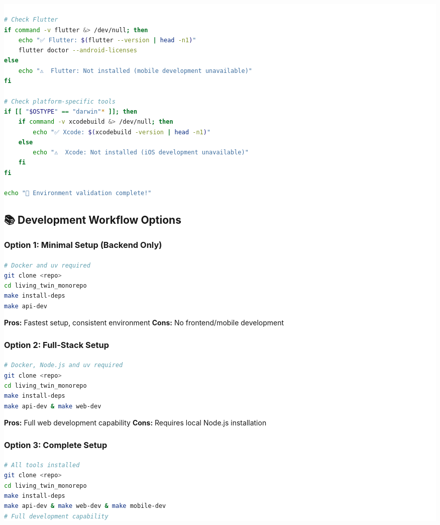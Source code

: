 ```bash

# Check Flutter
if command -v flutter &> /dev/null; then
    echo "✅ Flutter: $(flutter --version | head -n1)"
    flutter doctor --android-licenses
else
    echo "⚠️  Flutter: Not installed (mobile development unavailable)"
fi

# Check platform-specific tools
if [[ "$OSTYPE" == "darwin"* ]]; then
    if command -v xcodebuild &> /dev/null; then
        echo "✅ Xcode: $(xcodebuild -version | head -n1)"
    else
        echo "⚠️  Xcode: Not installed (iOS development unavailable)"
    fi
fi

echo "🎯 Environment validation complete!"
```

## 📚 Development Workflow Options

### **Option 1: Minimal Setup (Backend Only)**

```bash
# Docker and uv required
git clone <repo>
cd living_twin_monorepo
make install-deps
make api-dev
```

**Pros:** Fastest setup, consistent environment
**Cons:** No frontend/mobile development

### **Option 2: Full-Stack Setup**

```bash
# Docker, Node.js and uv required
git clone <repo>
cd living_twin_monorepo
make install-deps
make api-dev & make web-dev
```

**Pros:** Full web development capability
**Cons:** Requires local Node.js installation

### **Option 3: Complete Setup**

```bash
# All tools installed
git clone <repo>
cd living_twin_monorepo
make install-deps
make api-dev & make web-dev & make mobile-dev
# Full development capability
```
